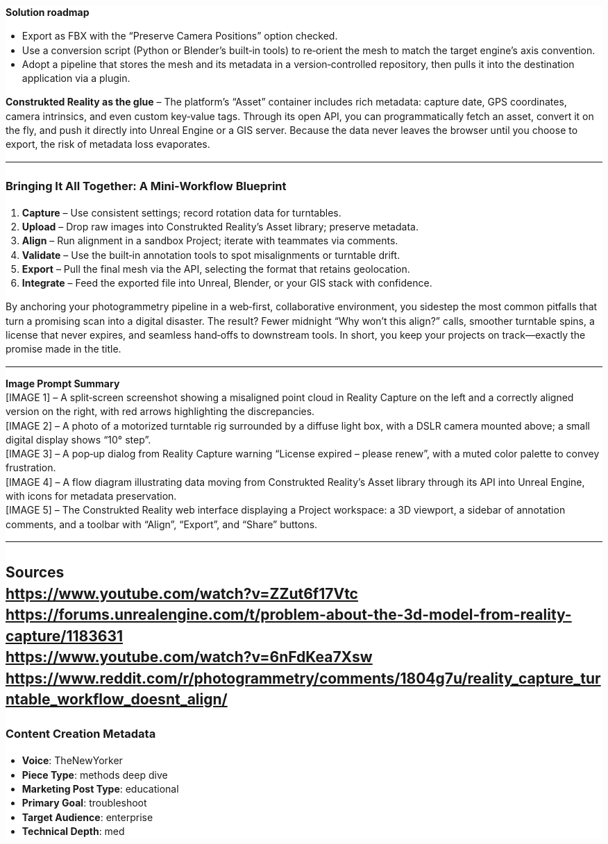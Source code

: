 **Solution roadmap**  

- Export as FBX with the “Preserve Camera Positions” option checked.  
- Use a conversion script (Python or Blender’s built‑in tools) to re‑orient the mesh to match the target engine’s axis convention.  
- Adopt a pipeline that stores the mesh and its metadata in a version‑controlled repository, then pulls it into the destination application via a plugin.

**Construkted Reality as the glue** – The platform’s “Asset” container includes rich metadata: capture date, GPS coordinates, camera intrinsics, and even custom key‑value tags. Through its open API, you can programmatically fetch an asset, convert it on the fly, and push it directly into Unreal Engine or a GIS server. Because the data never leaves the browser until you choose to export, the risk of metadata loss evaporates.

---

### Bringing It All Together: A Mini‑Workflow Blueprint

1. **Capture** – Use consistent settings; record rotation data for turntables.  
2. **Upload** – Drop raw images into Construkted Reality’s Asset library; preserve metadata.  
3. **Align** – Run alignment in a sandbox Project; iterate with teammates via comments.  
4. **Validate** – Use the built‑in annotation tools to spot misalignments or turntable drift.  
5. **Export** – Pull the final mesh via the API, selecting the format that retains geolocation.  
6. **Integrate** – Feed the exported file into Unreal, Blender, or your GIS stack with confidence.

By anchoring your photogrammetry pipeline in a web‑first, collaborative environment, you sidestep the most common pitfalls that turn a promising scan into a digital disaster. The result? Fewer midnight “Why won’t this align?” calls, smoother turntable spins, a license that never expires, and seamless hand‑offs to downstream tools. In short, you keep your projects on track—exactly the promise made in the title.

---

**Image Prompt Summary**  
[IMAGE 1] – A split‑screen screenshot showing a misaligned point cloud in Reality Capture on the left and a correctly aligned version on the right, with red arrows highlighting the discrepancies.  
[IMAGE 2] – A photo of a motorized turntable rig surrounded by a diffuse light box, with a DSLR camera mounted above; a small digital display shows “10° step”.  
[IMAGE 3] – A pop‑up dialog from Reality Capture warning “License expired – please renew”, with a muted color palette to convey frustration.  
[IMAGE 4] – A flow diagram illustrating data moving from Construkted Reality’s Asset library through its API into Unreal Engine, with icons for metadata preservation.  
[IMAGE 5] – The Construkted Reality web interface displaying a Project workspace: a 3D viewport, a sidebar of annotation comments, and a toolbar with “Align”, “Export”, and “Share” buttons.

---

**Sources**  
https://www.youtube.com/watch?v=ZZut6f17Vtc  
https://forums.unrealengine.com/t/problem-about-the-3d-model-from-reality-capture/1183631  
https://www.youtube.com/watch?v=6nFdKea7Xsw  
https://www.reddit.com/r/photogrammetry/comments/1804g7u/reality_capture_turntable_workflow_doesnt_align/ 
---
### Content Creation Metadata
- **Voice**: TheNewYorker
- **Piece Type**: methods deep dive
- **Marketing Post Type**: educational
- **Primary Goal**: troubleshoot
- **Target Audience**: enterprise
- **Technical Depth**: med